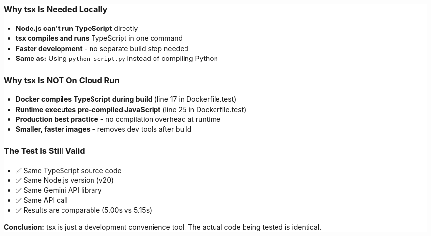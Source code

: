### Why tsx Is Needed Locally
- **Node.js can't run TypeScript** directly
- **tsx compiles and runs** TypeScript in one command
- **Faster development** - no separate build step needed
- **Same as:** Using `python script.py` instead of compiling Python

### Why tsx Is NOT On Cloud Run
- **Docker compiles TypeScript during build** (line 17 in Dockerfile.test)
- **Runtime executes pre-compiled JavaScript** (line 25 in Dockerfile.test)
- **Production best practice** - no compilation overhead at runtime
- **Smaller, faster images** - removes dev tools after build

### The Test Is Still Valid
- ✅ Same TypeScript source code
- ✅ Same Node.js version (v20)
- ✅ Same Gemini API library
- ✅ Same API call
- ✅ Results are comparable (5.00s vs 5.15s)

**Conclusion:** tsx is just a development convenience tool. The actual code being tested is identical.
